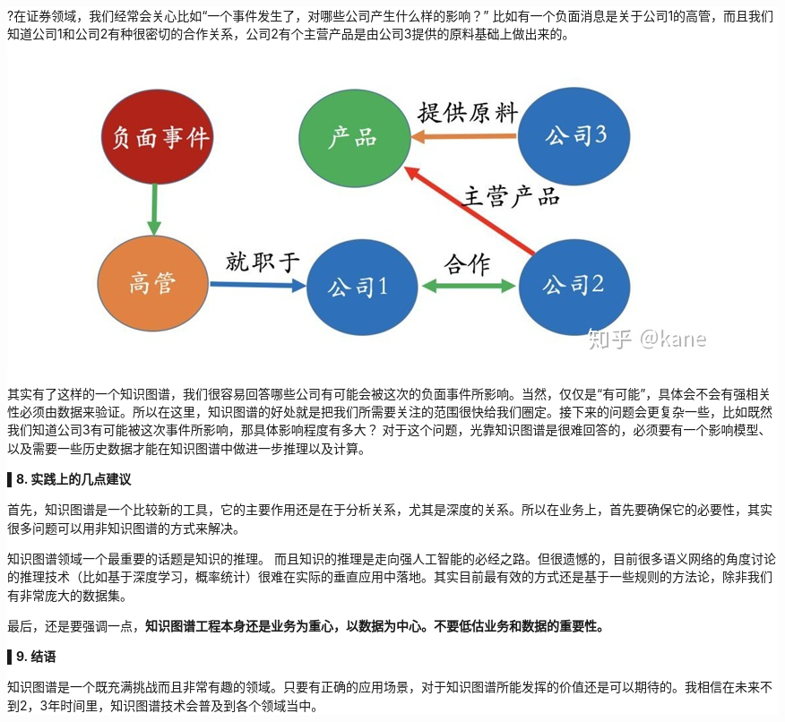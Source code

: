 

?在证券领域，我们经常会关心比如“一个事件发生了，对哪些公司产生什么样的影响？” 比如有一个负面消息是关于公司1的高管，而且我们知道公司1和公司2有种很密切的合作关系，公司2有个主营产品是由公司3提供的原料基础上做出来的。

![img](imgs/v2-e3303056df82bb93a6ada24f1d56f87e_1440w.jpg)



其实有了这样的一个知识图谱，我们很容易回答哪些公司有可能会被这次的负面事件所影响。当然，仅仅是“有可能”，具体会不会有强相关性必须由数据来验证。所以在这里，知识图谱的好处就是把我们所需要关注的范围很快给我们圈定。接下来的问题会更复杂一些，比如既然我们知道公司3有可能被这次事件所影响，那具体影响程度有多大？ 对于这个问题，光靠知识图谱是很难回答的，必须要有一个影响模型、以及需要一些历史数据才能在知识图谱中做进一步推理以及计算。

**▌8. 实践上的几点建议**

首先，知识图谱是一个比较新的工具，它的主要作用还是在于分析关系，尤其是深度的关系。所以在业务上，首先要确保它的必要性，其实很多问题可以用非知识图谱的方式来解决。

知识图谱领域一个最重要的话题是知识的推理。 而且知识的推理是走向强人工智能的必经之路。但很遗憾的，目前很多语义网络的角度讨论的推理技术（比如基于深度学习，概率统计）很难在实际的垂直应用中落地。其实目前最有效的方式还是基于一些规则的方法论，除非我们有非常庞大的数据集。

最后，还是要强调一点，**知识图谱工程本身还是业务为重心，以数据为中心。不要低估业务和数据的重要性。**

**▌9. 结语**

知识图谱是一个既充满挑战而且非常有趣的领域。只要有正确的应用场景，对于知识图谱所能发挥的价值还是可以期待的。我相信在未来不到2，3年时间里，知识图谱技术会普及到各个领域当中。